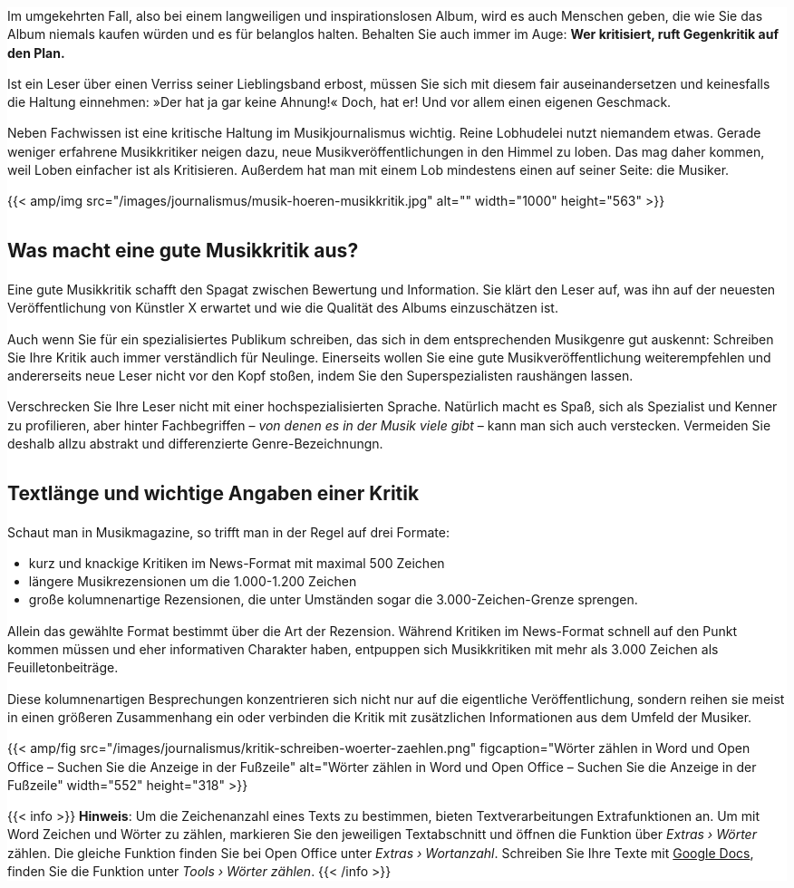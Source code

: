 Im umgekehrten Fall, also bei einem langweiligen und inspirationslosen Album, wird es auch Menschen geben, die wie Sie das Album niemals kaufen würden und es für belanglos halten. Behalten Sie auch immer im Auge: **Wer kritisiert, ruft Gegenkritik auf den Plan.**

Ist ein Leser über einen Verriss seiner Lieblingsband erbost, müssen Sie sich mit diesem fair auseinandersetzen und keinesfalls die Hal­tung einnehmen: »Der hat ja gar keine Ahnung!« Doch, hat er! Und vor allem einen eigenen Geschmack.

Neben Fachwissen ist eine kritische Haltung im Musikjournalismus wichtig. Reine Lobhudelei nutzt niemandem etwas. Gerade weniger erfahrene Musikkritiker neigen dazu, neue Musikveröffentlichungen in den Him­mel zu loben. Das mag daher kommen, weil Loben einfacher ist als Kritisieren. Außerdem hat man mit einem Lob mindestens einen auf seiner Seite: die Musiker.

{{< amp/img src="/images/journalismus/musik-hoeren-musikkritik.jpg" alt="" width="1000" height="563" >}}

## Was macht eine gute Musikkritik aus?

Eine gute Musikkritik schafft den Spagat zwischen Bewertung und Information. Sie klärt den Leser auf, was ihn auf der neuesten Veröffentlichung von Künstler X erwartet und wie die Qualität des Albums einzuschätzen ist.

Auch wenn Sie für ein spezialisiertes Publikum schreiben, das sich in dem entspre­chenden Musikgenre gut auskennt: Schreiben Sie Ihre Kritik auch immer verständlich für Neulinge. Einerseits wollen Sie eine gute Musikveröffentlichung weiterempfehlen und andererseits neue Leser nicht vor den Kopf stoßen, indem Sie den Superspezialisten raushängen lassen.

Verschrecken Sie Ihre Leser nicht mit einer hochspezialisierten Sprache. Natürlich macht es Spaß, sich als Spezialist und Kenner zu profilieren, aber hinter Fachbegrif­fen – _von denen es in der Musik viele gibt_ – kann man sich auch verstecken. Vermei­den Sie deshalb allzu abstrakt und differenzierte Genre-Bezeichnungn.

## Textlänge und wichtige Angaben einer Kritik

Schaut man in Musikmagazine, so trifft man in der Regel auf drei Formate:

* kurz und kna­ckige Kritiken im News-Format mit maximal 500 Zeichen
* längere Musikrezensionen um die 1.000-1.200 Zeichen
* große kolumnenartige Rezensionen, die unter Umstän­den sogar die 3.000-Zeichen-Grenze sprengen.

Allein das gewählte Format bestimmt über die Art der Rezension. Während Kritiken im News-Format schnell auf den Punkt kommen müssen und eher informativen Charakter haben, entpuppen sich Musikkritiken mit mehr als 3.000 Zeichen als Feuilletonbeiträge.

Diese kolumnenar­tigen Besprechungen konzentrieren sich nicht nur auf die eigentliche Veröffentli­chung, sondern reihen sie meist in einen größeren Zusammenhang ein oder verbinden die Kritik mit zusätzlichen Informationen aus dem Umfeld der Musiker.

{{< amp/fig src="/images/journalismus/kritik-schreiben-woerter-zaehlen.png" figcaption="Wörter zählen in Word und Open Office – Suchen Sie die Anzeige in der Fußzeile" alt="Wörter zählen in Word und Open Office – Suchen Sie die Anzeige in der Fußzeile" width="552" height="318" >}}

{{< info >}}
**Hinweis**: Um die Zeichenanzahl eines Texts zu bestimmen, bieten Textverar­beitungen Extrafunktionen an. Um mit Word Zeichen und Wörter zu zählen, markieren Sie den jeweiligen Textabschnitt und öffnen die Funktion über _Extras › Wörter_ zählen. Die gleiche Funktion finden Sie bei  Open Office unter _Extras › Wortanzahl_. Schreiben Sie Ihre Texte mit [Google Docs](http://docs.google.com), finden Sie die Funktion unter _Tools › Wörter zählen_.
{{< /info >}}
